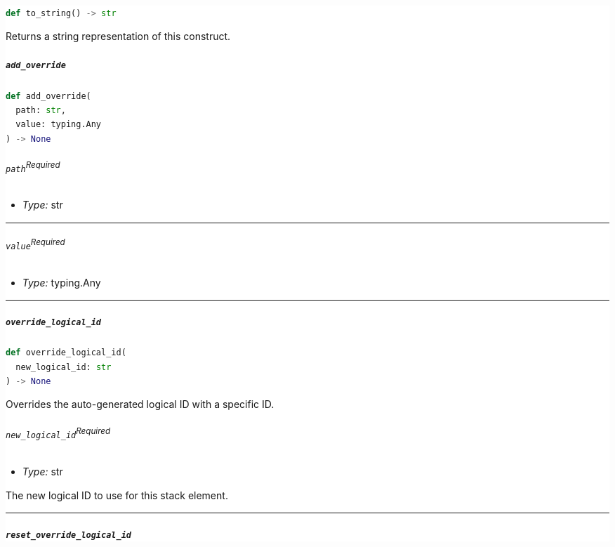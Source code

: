```python
def to_string() -> str
```

Returns a string representation of this construct.

##### `add_override` <a name="add_override" id="@cdktf/provider-digitalocean.dataDigitaloceanImages.DataDigitaloceanImages.addOverride"></a>

```python
def add_override(
  path: str,
  value: typing.Any
) -> None
```

###### `path`<sup>Required</sup> <a name="path" id="@cdktf/provider-digitalocean.dataDigitaloceanImages.DataDigitaloceanImages.addOverride.parameter.path"></a>

- *Type:* str

---

###### `value`<sup>Required</sup> <a name="value" id="@cdktf/provider-digitalocean.dataDigitaloceanImages.DataDigitaloceanImages.addOverride.parameter.value"></a>

- *Type:* typing.Any

---

##### `override_logical_id` <a name="override_logical_id" id="@cdktf/provider-digitalocean.dataDigitaloceanImages.DataDigitaloceanImages.overrideLogicalId"></a>

```python
def override_logical_id(
  new_logical_id: str
) -> None
```

Overrides the auto-generated logical ID with a specific ID.

###### `new_logical_id`<sup>Required</sup> <a name="new_logical_id" id="@cdktf/provider-digitalocean.dataDigitaloceanImages.DataDigitaloceanImages.overrideLogicalId.parameter.newLogicalId"></a>

- *Type:* str

The new logical ID to use for this stack element.

---

##### `reset_override_logical_id` <a name="reset_override_logical_id" id="@cdktf/provider-digitalocean.dataDigitaloceanImages.DataDigitaloceanImages.resetOverrideLogicalId"></a>
